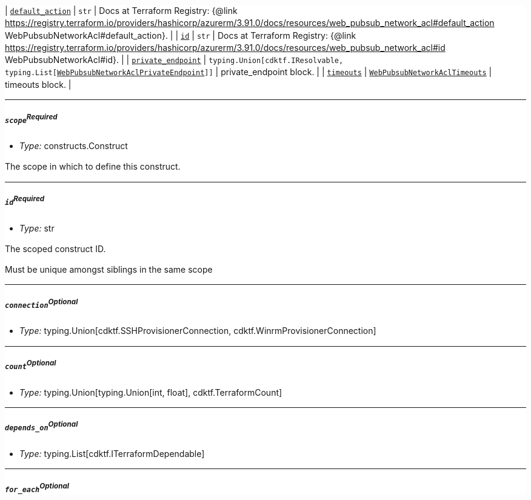| <code><a href="#@cdktf/provider-azurerm.webPubsubNetworkAcl.WebPubsubNetworkAcl.Initializer.parameter.defaultAction">default_action</a></code> | <code>str</code> | Docs at Terraform Registry: {@link https://registry.terraform.io/providers/hashicorp/azurerm/3.91.0/docs/resources/web_pubsub_network_acl#default_action WebPubsubNetworkAcl#default_action}. |
| <code><a href="#@cdktf/provider-azurerm.webPubsubNetworkAcl.WebPubsubNetworkAcl.Initializer.parameter.id">id</a></code> | <code>str</code> | Docs at Terraform Registry: {@link https://registry.terraform.io/providers/hashicorp/azurerm/3.91.0/docs/resources/web_pubsub_network_acl#id WebPubsubNetworkAcl#id}. |
| <code><a href="#@cdktf/provider-azurerm.webPubsubNetworkAcl.WebPubsubNetworkAcl.Initializer.parameter.privateEndpoint">private_endpoint</a></code> | <code>typing.Union[cdktf.IResolvable, typing.List[<a href="#@cdktf/provider-azurerm.webPubsubNetworkAcl.WebPubsubNetworkAclPrivateEndpoint">WebPubsubNetworkAclPrivateEndpoint</a>]]</code> | private_endpoint block. |
| <code><a href="#@cdktf/provider-azurerm.webPubsubNetworkAcl.WebPubsubNetworkAcl.Initializer.parameter.timeouts">timeouts</a></code> | <code><a href="#@cdktf/provider-azurerm.webPubsubNetworkAcl.WebPubsubNetworkAclTimeouts">WebPubsubNetworkAclTimeouts</a></code> | timeouts block. |

---

##### `scope`<sup>Required</sup> <a name="scope" id="@cdktf/provider-azurerm.webPubsubNetworkAcl.WebPubsubNetworkAcl.Initializer.parameter.scope"></a>

- *Type:* constructs.Construct

The scope in which to define this construct.

---

##### `id`<sup>Required</sup> <a name="id" id="@cdktf/provider-azurerm.webPubsubNetworkAcl.WebPubsubNetworkAcl.Initializer.parameter.id"></a>

- *Type:* str

The scoped construct ID.

Must be unique amongst siblings in the same scope

---

##### `connection`<sup>Optional</sup> <a name="connection" id="@cdktf/provider-azurerm.webPubsubNetworkAcl.WebPubsubNetworkAcl.Initializer.parameter.connection"></a>

- *Type:* typing.Union[cdktf.SSHProvisionerConnection, cdktf.WinrmProvisionerConnection]

---

##### `count`<sup>Optional</sup> <a name="count" id="@cdktf/provider-azurerm.webPubsubNetworkAcl.WebPubsubNetworkAcl.Initializer.parameter.count"></a>

- *Type:* typing.Union[typing.Union[int, float], cdktf.TerraformCount]

---

##### `depends_on`<sup>Optional</sup> <a name="depends_on" id="@cdktf/provider-azurerm.webPubsubNetworkAcl.WebPubsubNetworkAcl.Initializer.parameter.dependsOn"></a>

- *Type:* typing.List[cdktf.ITerraformDependable]

---

##### `for_each`<sup>Optional</sup> <a name="for_each" id="@cdktf/provider-azurerm.webPubsubNetworkAcl.WebPubsubNetworkAcl.Initializer.parameter.forEach"></a>
